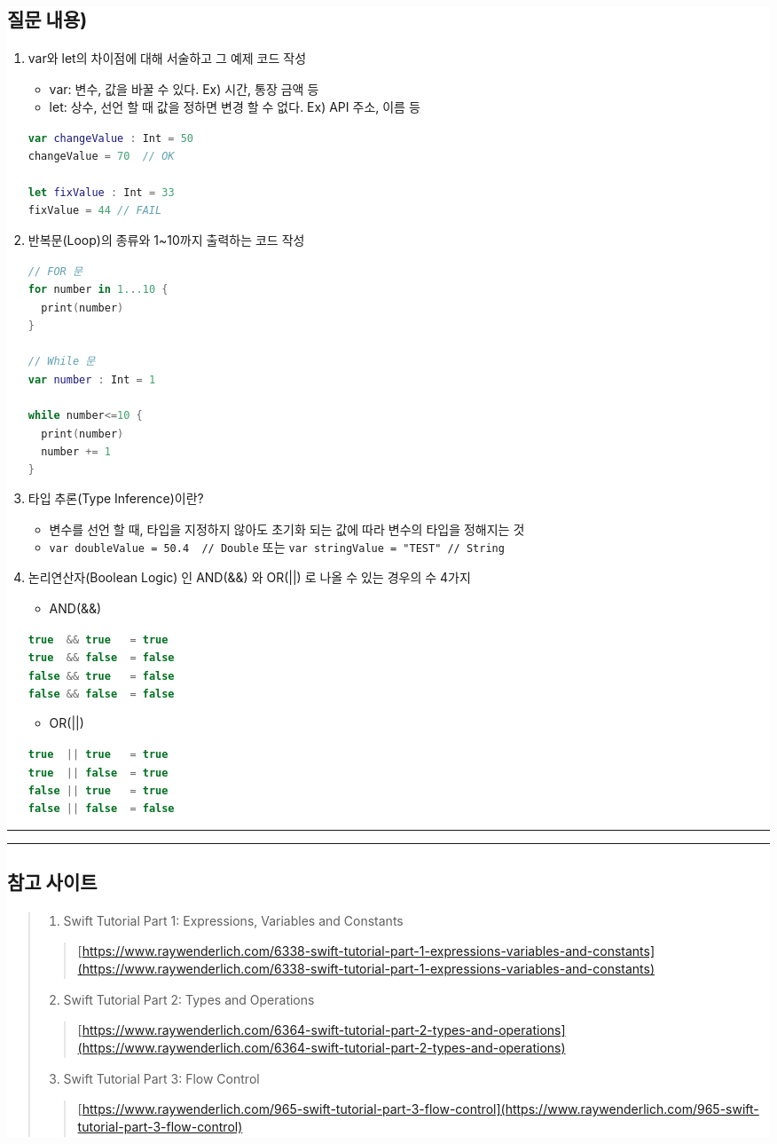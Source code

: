 ## 질문 내용)

1. var와 let의 차이점에 대해 서술하고 그 예제 코드 작성
    * var: 변수, 값을 바꿀 수 있다. Ex) 시간, 통장 금액 등
    * let: 상수, 선언 할 때 값을 정하면 변경 할 수 없다. Ex) API 주소, 이름 등
    ``` Swift
    var changeValue : Int = 50
    changeValue = 70  // OK

    let fixValue : Int = 33
    fixValue = 44 // FAIL
    ```

2. 반복문(Loop)의 종류와 1~10까지 출력하는 코드 작성
    ``` Swift
    // FOR 문
    for number in 1...10 {
      print(number)
    }

    // While 문
    var number : Int = 1

    while number<=10 {
      print(number)
      number += 1
    }
    ```
    
3. 타입 추론(Type Inference)이란?
    - 변수를 선언 할 때, 타입을 지정하지 않아도 초기화 되는 값에 따라 변수의 타입을 정해지는 것
    - ```var doubleValue = 50.4  // Double``` 또는 ```var stringValue = "TEST" // String```
    
4. 논리연산자(Boolean Logic) 인 AND(&&) 와 OR(||) 로 나올 수 있는 경우의 수 4가지
    - AND(&&)
    ``` Swift
    true  && true   = true
    true  && false  = false
    false && true   = false
    false && false  = false
    ```
    
    - OR(||)
    ``` Swift
    true  || true   = true
    true  || false  = true
    false || true   = true
    false || false  = false
    ```

***
***
## 참고 사이트
> 1. Swift Tutorial Part 1: Expressions, Variables and Constants
>> [https://www.raywenderlich.com/6338-swift-tutorial-part-1-expressions-variables-and-constants](https://www.raywenderlich.com/6338-swift-tutorial-part-1-expressions-variables-and-constants)
> 2. Swift Tutorial Part 2: Types and Operations
>> [https://www.raywenderlich.com/6364-swift-tutorial-part-2-types-and-operations](https://www.raywenderlich.com/6364-swift-tutorial-part-2-types-and-operations)
> 3. Swift Tutorial Part 3: Flow Control
>> [https://www.raywenderlich.com/965-swift-tutorial-part-3-flow-control](https://www.raywenderlich.com/965-swift-tutorial-part-3-flow-control)

